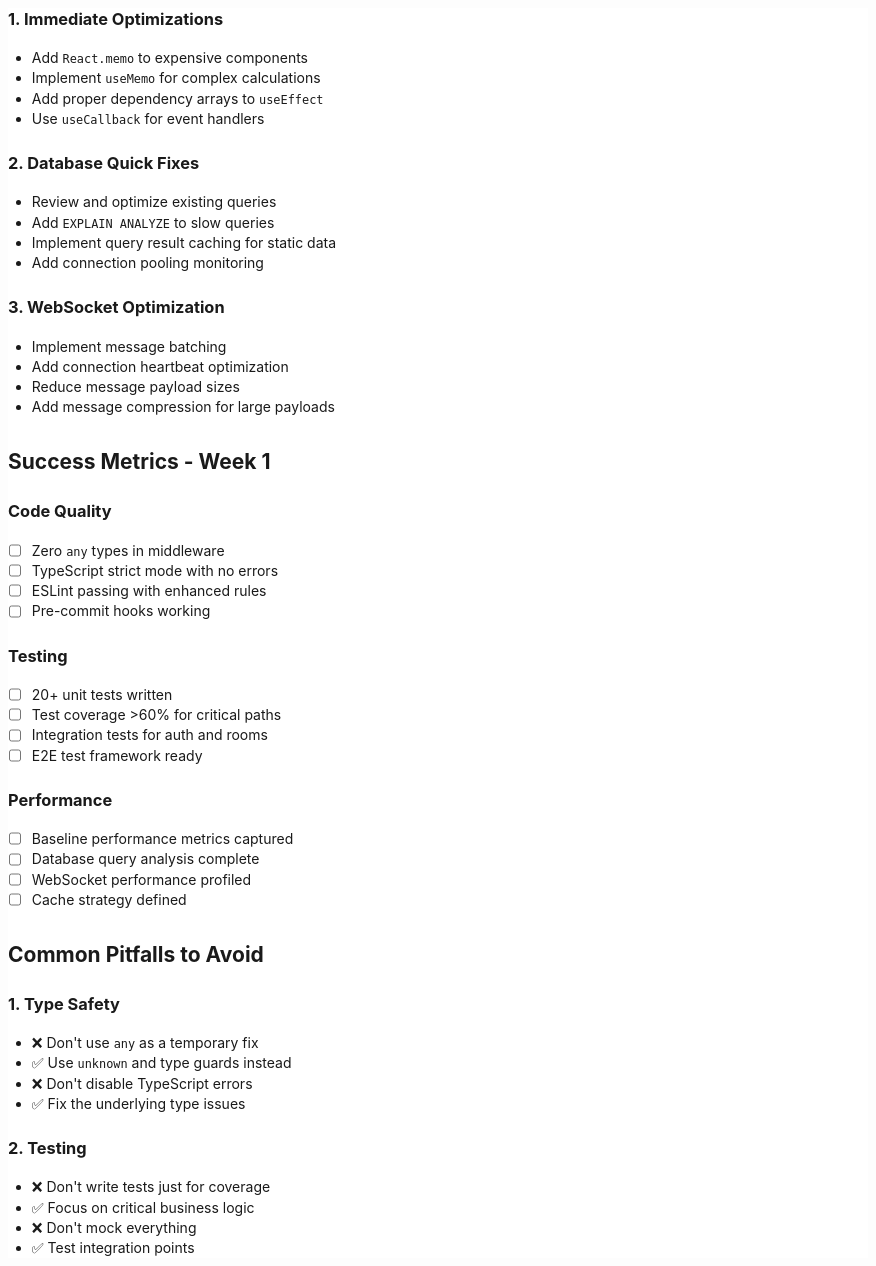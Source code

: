 ### 1. Immediate Optimizations
- Add `React.memo` to expensive components
- Implement `useMemo` for complex calculations
- Add proper dependency arrays to `useEffect`
- Use `useCallback` for event handlers

### 2. Database Quick Fixes
- Review and optimize existing queries
- Add `EXPLAIN ANALYZE` to slow queries
- Implement query result caching for static data
- Add connection pooling monitoring

### 3. WebSocket Optimization
- Implement message batching
- Add connection heartbeat optimization
- Reduce message payload sizes
- Add message compression for large payloads

## Success Metrics - Week 1

### Code Quality
- [ ] Zero `any` types in middleware
- [ ] TypeScript strict mode with no errors
- [ ] ESLint passing with enhanced rules
- [ ] Pre-commit hooks working

### Testing
- [ ] 20+ unit tests written
- [ ] Test coverage >60% for critical paths
- [ ] Integration tests for auth and rooms
- [ ] E2E test framework ready

### Performance
- [ ] Baseline performance metrics captured
- [ ] Database query analysis complete
- [ ] WebSocket performance profiled
- [ ] Cache strategy defined

## Common Pitfalls to Avoid

### 1. Type Safety
- ❌ Don't use `any` as a temporary fix
- ✅ Use `unknown` and type guards instead
- ❌ Don't disable TypeScript errors
- ✅ Fix the underlying type issues

### 2. Testing
- ❌ Don't write tests just for coverage
- ✅ Focus on critical business logic
- ❌ Don't mock everything
- ✅ Test integration points
